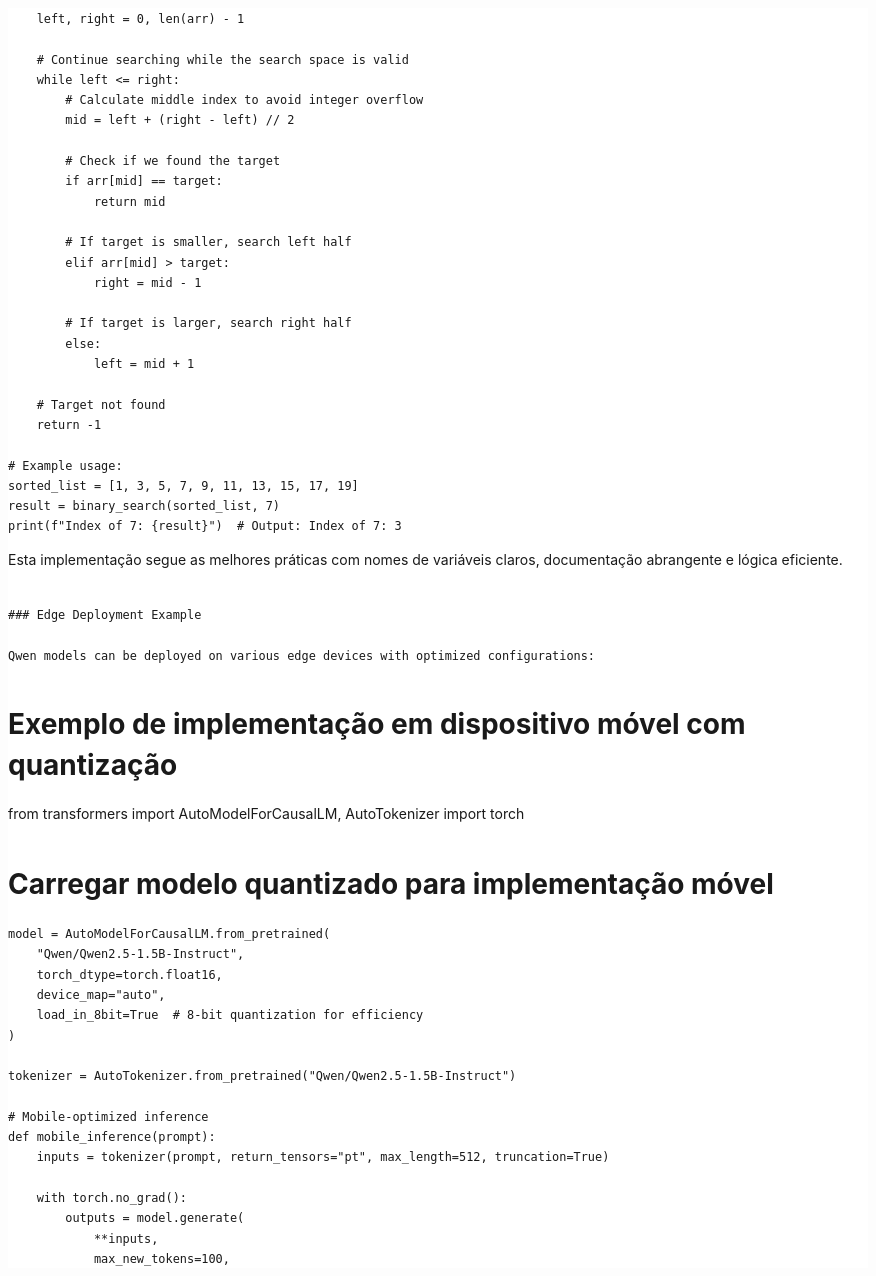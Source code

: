 ```
    left, right = 0, len(arr) - 1
    
    # Continue searching while the search space is valid
    while left <= right:
        # Calculate middle index to avoid integer overflow
        mid = left + (right - left) // 2
        
        # Check if we found the target
        if arr[mid] == target:
            return mid
        
        # If target is smaller, search left half
        elif arr[mid] > target:
            right = mid - 1
        
        # If target is larger, search right half
        else:
            left = mid + 1
    
    # Target not found
    return -1

# Example usage:
sorted_list = [1, 3, 5, 7, 9, 11, 13, 15, 17, 19]
result = binary_search(sorted_list, 7)
print(f"Index of 7: {result}")  # Output: Index of 7: 3
```

Esta implementação segue as melhores práticas com nomes de variáveis claros, documentação abrangente e lógica eficiente.
```

### Edge Deployment Example

Qwen models can be deployed on various edge devices with optimized configurations:

```
# Exemplo de implementação em dispositivo móvel com quantização
from transformers import AutoModelForCausalLM, AutoTokenizer
import torch

# Carregar modelo quantizado para implementação móvel

```
model = AutoModelForCausalLM.from_pretrained(
    "Qwen/Qwen2.5-1.5B-Instruct",
    torch_dtype=torch.float16,
    device_map="auto",
    load_in_8bit=True  # 8-bit quantization for efficiency
)

tokenizer = AutoTokenizer.from_pretrained("Qwen/Qwen2.5-1.5B-Instruct")

# Mobile-optimized inference
def mobile_inference(prompt):
    inputs = tokenizer(prompt, return_tensors="pt", max_length=512, truncation=True)
    
    with torch.no_grad():
        outputs = model.generate(
            **inputs,
            max_new_tokens=100,
```